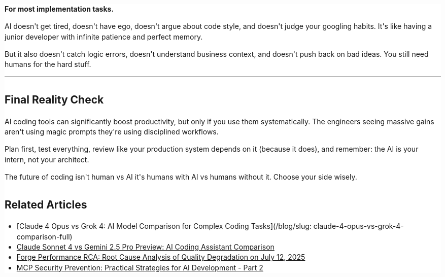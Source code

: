 **For most implementation tasks.**

AI doesn't get tired, doesn't have ego, doesn't argue about code style, and doesn't judge your googling habits. It's like having a junior developer with infinite patience and perfect memory.

But it also doesn't catch logic errors, doesn't understand business context, and doesn't push back on bad ideas. You still need humans for the hard stuff.

---

## Final Reality Check

AI coding tools can significantly boost productivity, but only if you use them systematically. The engineers seeing massive gains aren't using magic prompts they're using disciplined workflows.

Plan first, test everything, review like your production system depends on it (because it does), and remember: the AI is your intern, not your architect.

The future of coding isn't human vs AI it's humans with AI vs humans without it. Choose your side wisely.

## Related Articles

- [Claude 4 Opus vs Grok 4: AI Model Comparison for Complex Coding Tasks](/blog/slug: claude-4-opus-vs-grok-4-comparison-full)
- [Claude Sonnet 4 vs Gemini 2.5 Pro Preview: AI Coding Assistant Comparison](/blog/claude-sonnet-4-vs-gemini-2-5-pro-preview-coding-comparison)
- [Forge Performance RCA: Root Cause Analysis of Quality Degradation on July 12, 2025](/blog/forge-incident-12-july-2025-rca-2)
- [MCP Security Prevention: Practical Strategies for AI Development - Part 2](/blog/prevent-attacks-on-mcp-part2)
